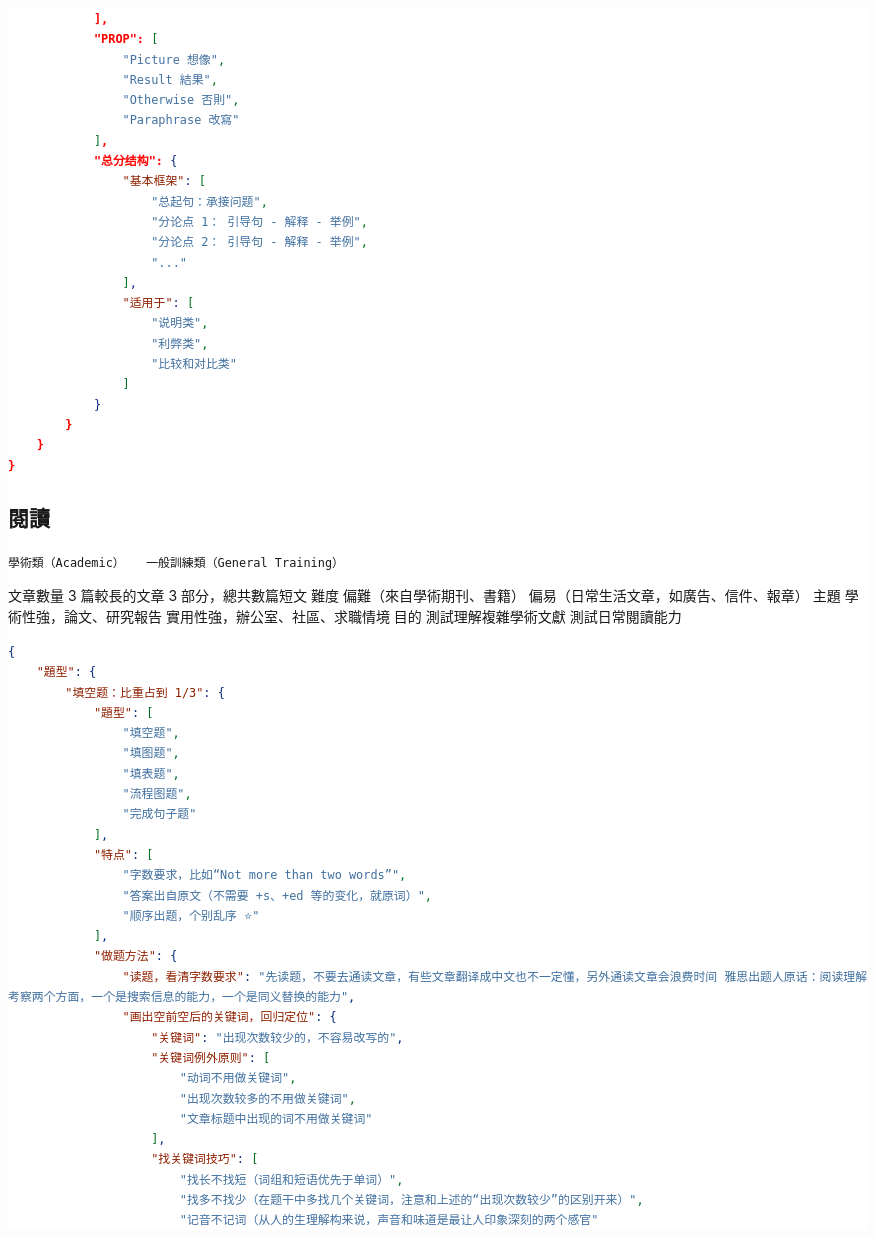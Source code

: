 ``` JSON
            ],
            "PROP": [
                "Picture 想像",
                "Result 結果",
                "Otherwise 否則",
                "Paraphrase 改寫"
            ],
            "总分结构": {
                "基本框架": [
                    "总起句：承接问题",
                    "分论点 1： 引导句 - 解释 - 举例",
                    "分论点 2： 引导句 - 解释 - 举例",
                    "..."
                ],
                "适用于": [
                    "说明类",
                    "利弊类",
                    "比较和对比类"
                ]
            }
        }
    }
}
```

## 閱讀

	學術類（Academic）	一般訓練類（General Training）
文章數量	3 篇較長的文章	3 部分，總共數篇短文
難度	偏難（來自學術期刊、書籍）	偏易（日常生活文章，如廣告、信件、報章）
主題	學術性強，論文、研究報告	實用性強，辦公室、社區、求職情境
目的	測試理解複雜學術文獻	測試日常閱讀能力

``` JSON
{
    "題型": {
        "填空题：比重占到 1/3": {
            "題型": [
                "填空题",
                "填图题",
                "填表题",
                "流程图题",
                "完成句子题"
            ],
            "特点": [
                "字数要求，比如“Not more than two words”",
                "答案出自原文（不需要 +s、+ed 等的变化，就原词）",
                "顺序出题，个别乱序 ⭐"
            ],
            "做题方法": {
                "读题，看清字数要求": "先读题，不要去通读文章，有些文章翻译成中文也不一定懂，另外通读文章会浪费时间 雅思出题人原话：阅读理解考察两个方面，一个是搜索信息的能力，一个是同义替换的能力",
                "画出空前空后的关键词，回归定位": {
                    "关键词": "出现次数较少的，不容易改写的",
                    "关键词例外原则": [
                        "动词不用做关键词",
                        "出现次数较多的不用做关键词",
                        "文章标题中出现的词不用做关键词"
                    ],
                    "找关键词技巧": [
                        "找长不找短（词组和短语优先于单词）",
                        "找多不找少（在题干中多找几个关键词，注意和上述的“出现次数较少”的区别开来）",
                        "记音不记词（从人的生理解构来说，声音和味道是最让人印象深刻的两个感官"
```